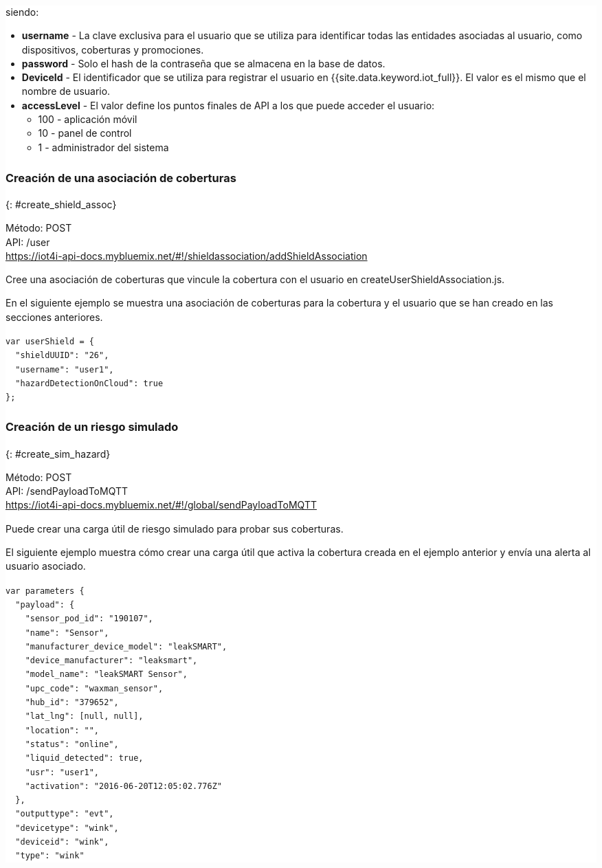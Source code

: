 siendo:
- **username** - La clave exclusiva para el usuario que se utiliza para identificar todas las entidades asociadas al usuario, como dispositivos, coberturas y promociones.
- **password** - Solo el hash de la contraseña que se almacena en la base de datos.
- **DeviceId** - El identificador que se utiliza para registrar el usuario en {{site.data.keyword.iot_full}}. El valor es el mismo que el nombre de usuario.
- **accessLevel** - El valor define los puntos finales de API a los que puede acceder el usuario:
  - 100 - aplicación móvil
  - 10 - panel de control
  - 1 - administrador del sistema

### Creación de una asociación de coberturas
{: #create_shield_assoc}

Método: POST  
API: /user  
https://iot4i-api-docs.mybluemix.net/#!/shieldassociation/addShieldAssociation

Cree una asociación de coberturas que vincule la cobertura con el usuario en createUserShieldAssociation.js.

En el siguiente ejemplo se muestra una asociación de coberturas para la cobertura y el usuario que se han creado en las secciones anteriores.

```
var userShield = {
  "shieldUUID": "26",
  "username": "user1",
  "hazardDetectionOnCloud": true
};

```



### Creación de un riesgo simulado
{: #create_sim_hazard}

Método: POST  
API: /sendPayloadToMQTT  
https://iot4i-api-docs.mybluemix.net/#!/global/sendPayloadToMQTT

Puede crear una carga útil de riesgo simulado para probar sus coberturas.

El siguiente ejemplo muestra cómo crear una carga útil que activa la cobertura creada en el ejemplo anterior y envía una alerta al usuario asociado.

```
var parameters {
  "payload": {
    "sensor_pod_id": "190107",
    "name": "Sensor",
    "manufacturer_device_model": "leakSMART",
    "device_manufacturer": "leaksmart",
    "model_name": "leakSMART Sensor",
    "upc_code": "waxman_sensor",
    "hub_id": "379652",
    "lat_lng": [null, null],
    "location": "",
    "status": "online",
    "liquid_detected": true,
    "usr": "user1",
    "activation": "2016-06-20T12:05:02.776Z"
  },
  "outputtype": "evt",
  "devicetype": "wink",
  "deviceid": "wink",
  "type": "wink"
```